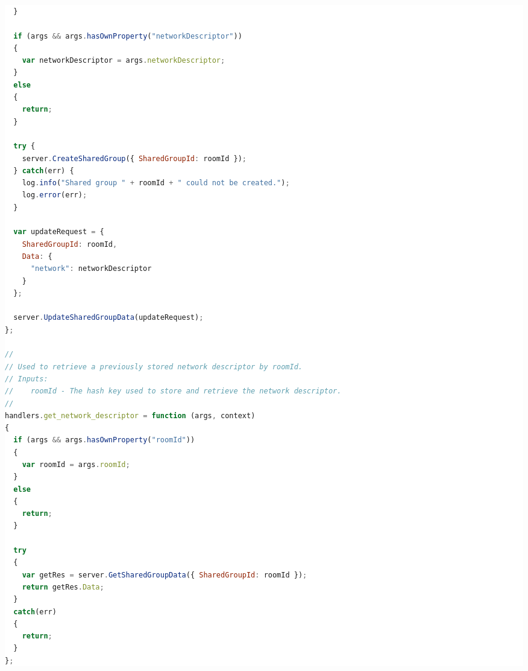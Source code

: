 ``` javascript
  }
  
  if (args && args.hasOwnProperty("networkDescriptor"))
  {
    var networkDescriptor = args.networkDescriptor;
  }
  else
  {
    return;
  }
  
  try {
    server.CreateSharedGroup({ SharedGroupId: roomId });
  } catch(err) {
    log.info("Shared group " + roomId + " could not be created.");
    log.error(err);
  }

  var updateRequest = {
    SharedGroupId: roomId,
    Data: {
      "network": networkDescriptor
    }
  };

  server.UpdateSharedGroupData(updateRequest);
};

//
// Used to retrieve a previously stored network descriptor by roomId.
// Inputs:
//    roomId - The hash key used to store and retrieve the network descriptor.
//
handlers.get_network_descriptor = function (args, context) 
{
  if (args && args.hasOwnProperty("roomId"))
  {
    var roomId = args.roomId;
  }
  else
  {
    return;
  }
  
  try 
  {
    var getRes = server.GetSharedGroupData({ SharedGroupId: roomId });
    return getRes.Data;
  } 
  catch(err) 
  {
    return;
  }
};
```
